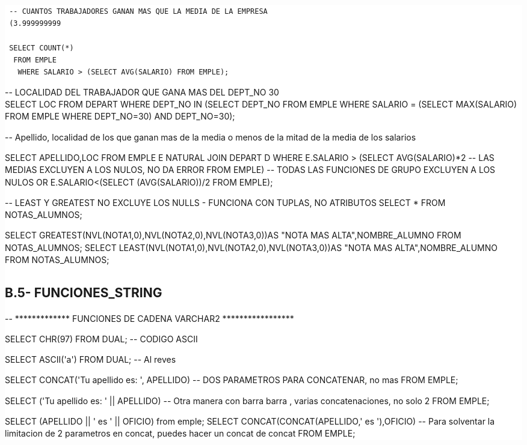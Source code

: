      -- CUANTOS TRABAJADORES GANAN MAS QUE LA MEDIA DE LA EMPRESA
     (3.999999999
     
     SELECT COUNT(*) 
      FROM EMPLE 
       WHERE SALARIO > (SELECT AVG(SALARIO) FROM EMPLE);
                                                 
   -- LOCALIDAD DEL TRABAJADOR QUE GANA MAS DEL DEPT_NO 30   
   SELECT LOC 
          FROM DEPART
           WHERE DEPT_NO IN (SELECT DEPT_NO
                             FROM EMPLE 
                                  WHERE SALARIO = (SELECT MAX(SALARIO)
                                                   FROM EMPLE
                                                   WHERE DEPT_NO=30)
                                   AND 
                                   DEPT_NO=30); 
                                   
   
   -- Apellido, localidad de los que ganan mas de la media o menos de la mitad de la media de los salarios
   
   SELECT APELLIDO,LOC
          FROM EMPLE E
           NATURAL JOIN DEPART D
            WHERE E.SALARIO > (SELECT AVG(SALARIO)*2 -- LAS MEDIAS EXCLUYEN A LOS NULOS, NO DA ERROR
                               FROM EMPLE)           -- TODAS LAS FUNCIONES DE GRUPO EXCLUYEN A LOS NULOS
                  OR E.SALARIO<(SELECT (AVG(SALARIO))/2 
                                FROM EMPLE); 
   
   -- LEAST Y GREATEST               NO EXCLUYE LOS NULLS - FUNCIONA CON TUPLAS, NO ATRIBUTOS
   SELECT * FROM NOTAS_ALUMNOS;
   
   SELECT GREATEST(NVL(NOTA1,0),NVL(NOTA2,0),NVL(NOTA3,0))AS "NOTA MAS ALTA",NOMBRE_ALUMNO
          FROM NOTAS_ALUMNOS;
   SELECT LEAST(NVL(NOTA1,0),NVL(NOTA2,0),NVL(NOTA3,0))AS "NOTA MAS ALTA",NOMBRE_ALUMNO
          FROM NOTAS_ALUMNOS;
  
## B.5- FUNCIONES_STRING

-- ************* FUNCIONES DE CADENA VARCHAR2 *****************
   
   SELECT CHR(97) FROM DUAL; -- CODIGO ASCII
   
   SELECT ASCII('a') FROM DUAL; -- Al reves
   
   SELECT CONCAT('Tu apellido es: ', APELLIDO) -- DOS PARAMETROS PARA CONCATENAR, no mas
          FROM EMPLE;
                                            
   SELECT ('Tu apellido es: ' || APELLIDO) -- Otra manera con barra barra , varias concatenaciones, no solo 2
          FROM EMPLE;
          
   SELECT (APELLIDO || ' es ' || OFICIO)
          from emple;
   SELECT CONCAT(CONCAT(APELLIDO,' es '),OFICIO) -- Para solventar la limitacion de 2 parametros en concat, puedes hacer un concat de concat
          FROM EMPLE;
   